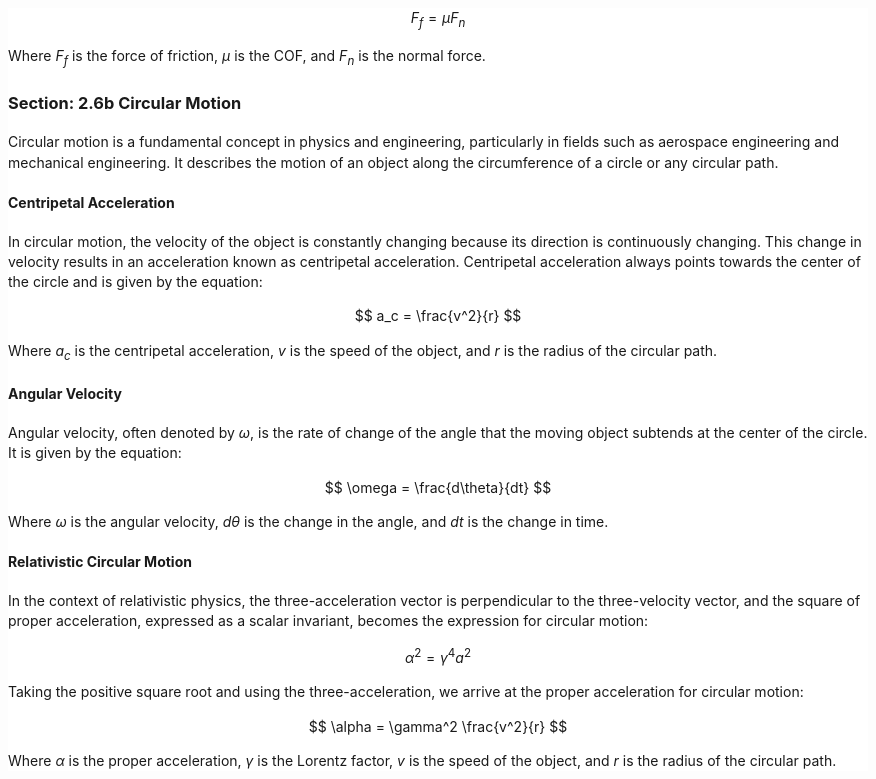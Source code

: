 $$
F_f = \mu F_n
$$

Where $F_f$ is the force of friction, $\mu$ is the COF, and $F_n$ is the normal force.

### Section: 2.6b Circular Motion

Circular motion is a fundamental concept in physics and engineering, particularly in fields such as aerospace engineering and mechanical engineering. It describes the motion of an object along the circumference of a circle or any circular path.

#### Centripetal Acceleration

In circular motion, the velocity of the object is constantly changing because its direction is continuously changing. This change in velocity results in an acceleration known as centripetal acceleration. Centripetal acceleration always points towards the center of the circle and is given by the equation:

$$
a_c = \frac{v^2}{r}
$$

Where $a_c$ is the centripetal acceleration, $v$ is the speed of the object, and $r$ is the radius of the circular path.

#### Angular Velocity

Angular velocity, often denoted by $\omega$, is the rate of change of the angle that the moving object subtends at the center of the circle. It is given by the equation:

$$
\omega = \frac{d\theta}{dt}
$$

Where $\omega$ is the angular velocity, $d\theta$ is the change in the angle, and $dt$ is the change in time. 

#### Relativistic Circular Motion

In the context of relativistic physics, the three-acceleration vector is perpendicular to the three-velocity vector, and the square of proper acceleration, expressed as a scalar invariant, becomes the expression for circular motion:

$$
\alpha^2 = \gamma^4 a^2
$$

Taking the positive square root and using the three-acceleration, we arrive at the proper acceleration for circular motion:

$$
\alpha = \gamma^2 \frac{v^2}{r}
$$

Where $\alpha$ is the proper acceleration, $\gamma$ is the Lorentz factor, $v$ is the speed of the object, and $r$ is the radius of the circular path.
